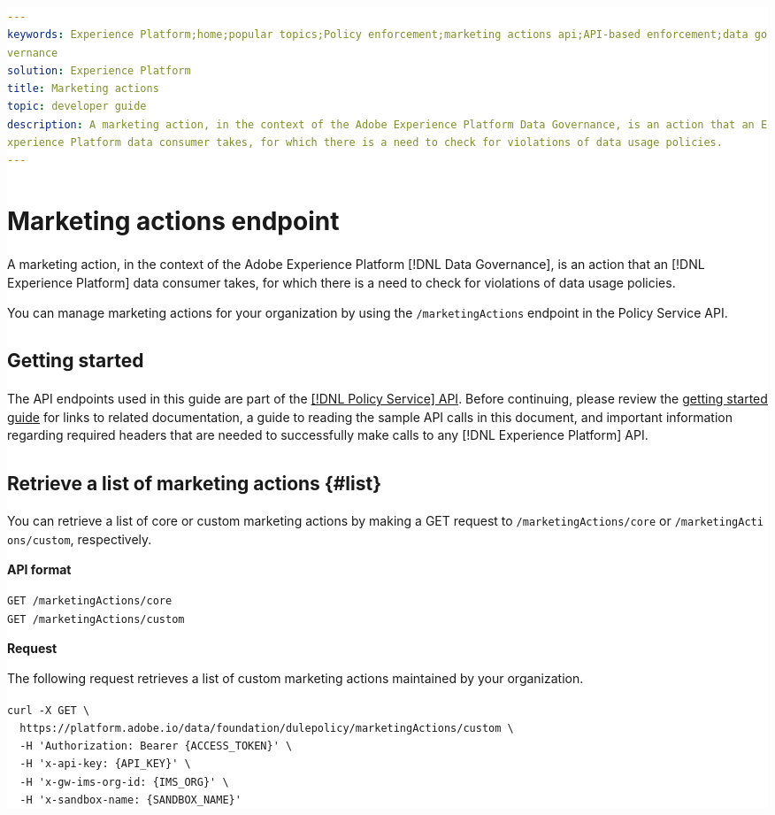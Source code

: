 ```yaml
---
keywords: Experience Platform;home;popular topics;Policy enforcement;marketing actions api;API-based enforcement;data governance
solution: Experience Platform
title: Marketing actions
topic: developer guide
description: A marketing action, in the context of the Adobe Experience Platform Data Governance, is an action that an Experience Platform data consumer takes, for which there is a need to check for violations of data usage policies.
---
```


# Marketing actions endpoint

A marketing action, in the context of the Adobe Experience Platform [!DNL Data Governance], is an action that an [!DNL Experience Platform] data consumer takes, for which there is a need to check for violations of data usage policies.

You can manage marketing actions for your organization by using the `/marketingActions` endpoint in the Policy Service API.

## Getting started

The API endpoints used in this guide are part of the [[!DNL Policy Service] API](https://www.adobe.io/apis/experienceplatform/home/api-reference.html#!acpdr/swagger-specs/dule-policy-service.yaml). Before continuing, please review the [getting started guide](./getting-started.md) for links to related documentation, a guide to reading the sample API calls in this document, and important information regarding required headers that are needed to successfully make calls to any [!DNL Experience Platform] API.

## Retrieve a list of marketing actions {#list}

You can retrieve a list of core or custom marketing actions by making a GET request to `/marketingActions/core` or `/marketingActions/custom`, respectively.

**API format**

```http
GET /marketingActions/core
GET /marketingActions/custom
```

**Request**

The following request retrieves a list of custom marketing actions maintained by your organization.

```shell
curl -X GET \
  https://platform.adobe.io/data/foundation/dulepolicy/marketingActions/custom \
  -H 'Authorization: Bearer {ACCESS_TOKEN}' \
  -H 'x-api-key: {API_KEY}' \
  -H 'x-gw-ims-org-id: {IMS_ORG}' \
  -H 'x-sandbox-name: {SANDBOX_NAME}'
```
